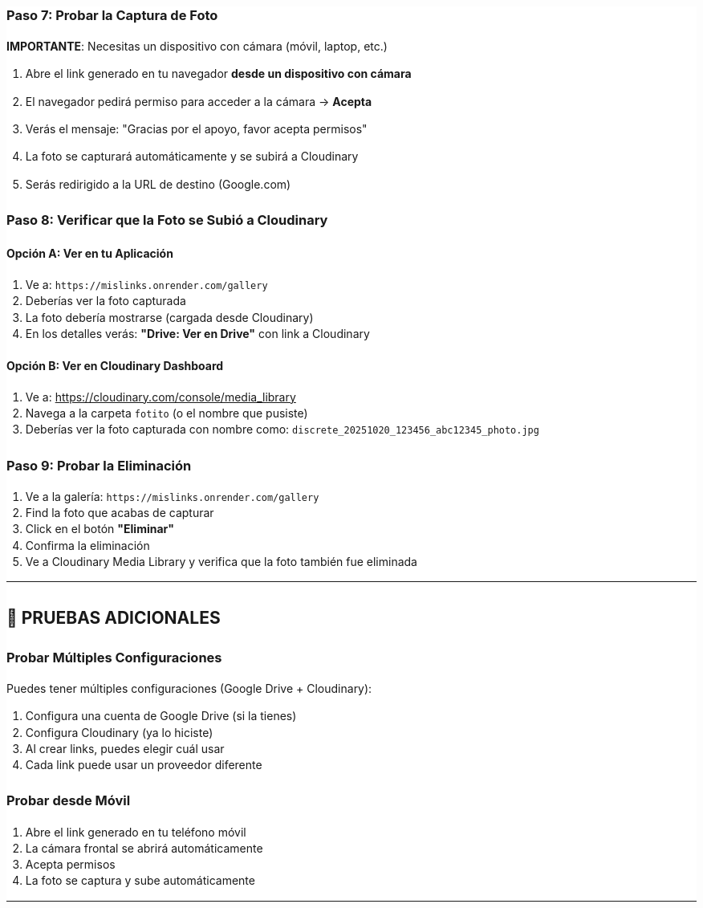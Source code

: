 ### Paso 7: Probar la Captura de Foto

**IMPORTANTE**: Necesitas un dispositivo con cámara (móvil, laptop, etc.)

1. Abre el link generado en tu navegador **desde un dispositivo con cámara**

2. El navegador pedirá permiso para acceder a la cámara → **Acepta**

3. Verás el mensaje: "Gracias por el apoyo, favor acepta permisos"

4. La foto se capturará automáticamente y se subirá a Cloudinary

5. Serás redirigido a la URL de destino (Google.com)

### Paso 8: Verificar que la Foto se Subió a Cloudinary

#### Opción A: Ver en tu Aplicación

1. Ve a: `https://mislinks.onrender.com/gallery`
2. Deberías ver la foto capturada
3. La foto debería mostrarse (cargada desde Cloudinary)
4. En los detalles verás: **"Drive: Ver en Drive"** con link a Cloudinary

#### Opción B: Ver en Cloudinary Dashboard

1. Ve a: https://cloudinary.com/console/media_library
2. Navega a la carpeta `fotito` (o el nombre que pusiste)
3. Deberías ver la foto capturada con nombre como: `discrete_20251020_123456_abc12345_photo.jpg`

### Paso 9: Probar la Eliminación

1. Ve a la galería: `https://mislinks.onrender.com/gallery`
2. Find la foto que acabas de capturar
3. Click en el botón **"Eliminar"**
4. Confirma la eliminación
5. Ve a Cloudinary Media Library y verifica que la foto también fue eliminada

---

## 🧪 PRUEBAS ADICIONALES

### Probar Múltiples Configuraciones

Puedes tener múltiples configuraciones (Google Drive + Cloudinary):

1. Configura una cuenta de Google Drive (si la tienes)
2. Configura Cloudinary (ya lo hiciste)
3. Al crear links, puedes elegir cuál usar
4. Cada link puede usar un proveedor diferente

### Probar desde Móvil

1. Abre el link generado en tu teléfono móvil
2. La cámara frontal se abrirá automáticamente
3. Acepta permisos
4. La foto se captura y sube automáticamente

---
